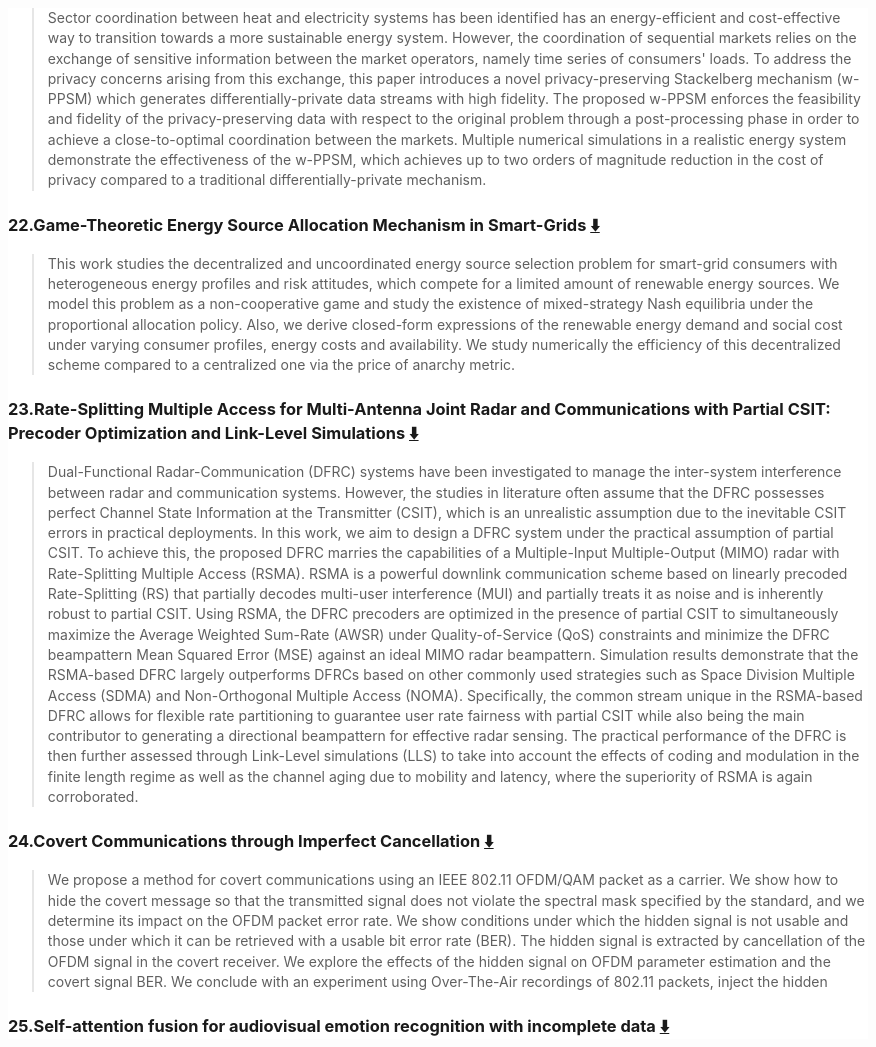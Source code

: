 >  Sector coordination between heat and electricity systems has been identified has an energy-efficient and cost-effective way to transition towards a more sustainable energy system. However, the coordination of sequential markets relies on the exchange of sensitive information between the market operators, namely time series of consumers' loads. To address the privacy concerns arising from this exchange, this paper introduces a novel privacy-preserving Stackelberg mechanism (w-PPSM) which generates differentially-private data streams with high fidelity. The proposed w-PPSM enforces the feasibility and fidelity of the privacy-preserving data with respect to the original problem through a post-processing phase in order to achieve a close-to-optimal coordination between the markets. Multiple numerical simulations in a realistic energy system demonstrate the effectiveness of the w-PPSM, which achieves up to two orders of magnitude reduction in the cost of privacy compared to a traditional differentially-private mechanism.      
### 22.Game-Theoretic Energy Source Allocation Mechanism in Smart-Grids  [ :arrow_down: ](https://arxiv.org/pdf/2201.10630.pdf)
>  This work studies the decentralized and uncoordinated energy source selection problem for smart-grid consumers with heterogeneous energy profiles and risk attitudes, which compete for a limited amount of renewable energy sources. We model this problem as a non-cooperative game and study the existence of mixed-strategy Nash equilibria under the proportional allocation policy. Also, we derive closed-form expressions of the renewable energy demand and social cost under varying consumer profiles, energy costs and availability. We study numerically the efficiency of this decentralized scheme compared to a centralized one via the price of anarchy metric.      
### 23.Rate-Splitting Multiple Access for Multi-Antenna Joint Radar and Communications with Partial CSIT: Precoder Optimization and Link-Level Simulations  [ :arrow_down: ](https://arxiv.org/pdf/2201.10621.pdf)
>  Dual-Functional Radar-Communication (DFRC) systems have been investigated to manage the inter-system interference between radar and communication systems. However, the studies in literature often assume that the DFRC possesses perfect Channel State Information at the Transmitter (CSIT), which is an unrealistic assumption due to the inevitable CSIT errors in practical deployments. In this work, we aim to design a DFRC system under the practical assumption of partial CSIT. To achieve this, the proposed DFRC marries the capabilities of a Multiple-Input Multiple-Output (MIMO) radar with Rate-Splitting Multiple Access (RSMA). RSMA is a powerful downlink communication scheme based on linearly precoded Rate-Splitting (RS) that partially decodes multi-user interference (MUI) and partially treats it as noise and is inherently robust to partial CSIT. Using RSMA, the DFRC precoders are optimized in the presence of partial CSIT to simultaneously maximize the Average Weighted Sum-Rate (AWSR) under Quality-of-Service (QoS) constraints and minimize the DFRC beampattern Mean Squared Error (MSE) against an ideal MIMO radar beampattern. Simulation results demonstrate that the RSMA-based DFRC largely outperforms DFRCs based on other commonly used strategies such as Space Division Multiple Access (SDMA) and Non-Orthogonal Multiple Access (NOMA). Specifically, the common stream unique in the RSMA-based DFRC allows for flexible rate partitioning to guarantee user rate fairness with partial CSIT while also being the main contributor to generating a directional beampattern for effective radar sensing. The practical performance of the DFRC is then further assessed through Link-Level simulations (LLS) to take into account the effects of coding and modulation in the finite length regime as well as the channel aging due to mobility and latency, where the superiority of RSMA is again corroborated.      
### 24.Covert Communications through Imperfect Cancellation  [ :arrow_down: ](https://arxiv.org/pdf/2201.10611.pdf)
>  We propose a method for covert communications using an IEEE 802.11 OFDM/QAM packet as a carrier. We show how to hide the covert message so that the transmitted signal does not violate the spectral mask specified by the standard, and we determine its impact on the OFDM packet error rate. We show conditions under which the hidden signal is not usable and those under which it can be retrieved with a usable bit error rate (BER). The hidden signal is extracted by cancellation of the OFDM signal in the covert receiver. We explore the effects of the hidden signal on OFDM parameter estimation and the covert signal BER. We conclude with an experiment using Over-The-Air recordings of 802.11 packets, inject the hidden      
### 25.Self-attention fusion for audiovisual emotion recognition with incomplete data  [ :arrow_down: ](https://arxiv.org/pdf/2201.11095.pdf)